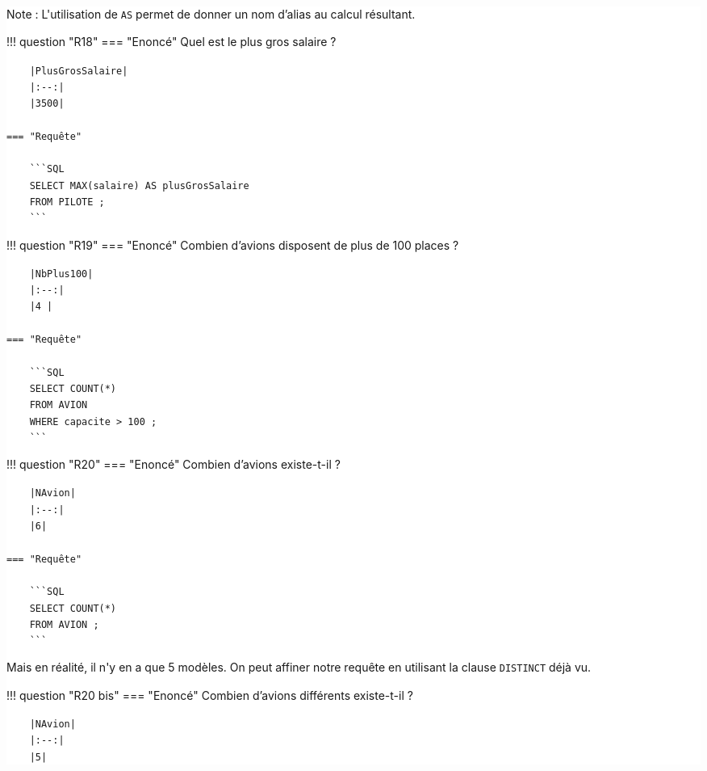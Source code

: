 Note : L'utilisation de `AS` permet de donner un nom d’alias au calcul résultant. 

!!! question "R18" 
    === "Enoncé"
        Quel est le plus gros salaire ?

        |PlusGrosSalaire| 
        |:--:|
        |3500|

    === "Requête"

        ```SQL
        SELECT MAX(salaire) AS plusGrosSalaire
        FROM PILOTE ;
        ```

!!! question "R19" 
    === "Enoncé"
        Combien d’avions disposent de plus de 100 places ?

        |NbPlus100|
        |:--:|
        |4 |      

    === "Requête"

        ```SQL
        SELECT COUNT(*)
        FROM AVION
        WHERE capacite > 100 ;
        ```

!!! question "R20" 
    === "Enoncé"
        Combien d’avions existe-t-il ?

        |NAvion|
        |:--:|
        |6|

    === "Requête"

        ```SQL
        SELECT COUNT(*)
        FROM AVION ;
        ```

Mais en réalité, il n'y en a que 5 modèles. On peut affiner notre requête en utilisant la clause `DISTINCT` déjà vu.

!!! question "R20 bis" 
    === "Enoncé"
        Combien d’avions différents existe-t-il ?

        |NAvion|
        |:--:|
        |5|
